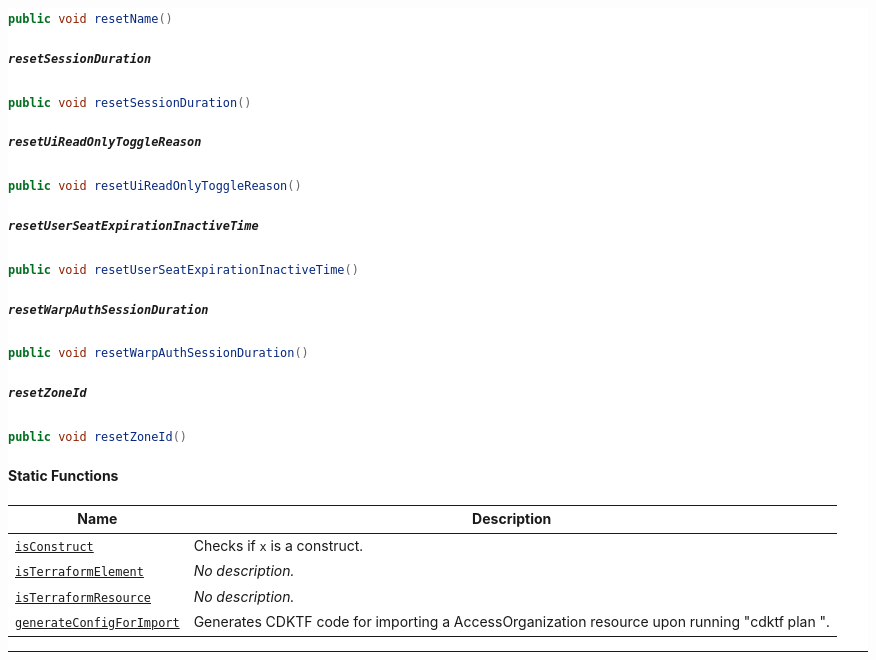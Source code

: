 ```java
public void resetName()
```

##### `resetSessionDuration` <a name="resetSessionDuration" id="@cdktf/provider-cloudflare.accessOrganization.AccessOrganization.resetSessionDuration"></a>

```java
public void resetSessionDuration()
```

##### `resetUiReadOnlyToggleReason` <a name="resetUiReadOnlyToggleReason" id="@cdktf/provider-cloudflare.accessOrganization.AccessOrganization.resetUiReadOnlyToggleReason"></a>

```java
public void resetUiReadOnlyToggleReason()
```

##### `resetUserSeatExpirationInactiveTime` <a name="resetUserSeatExpirationInactiveTime" id="@cdktf/provider-cloudflare.accessOrganization.AccessOrganization.resetUserSeatExpirationInactiveTime"></a>

```java
public void resetUserSeatExpirationInactiveTime()
```

##### `resetWarpAuthSessionDuration` <a name="resetWarpAuthSessionDuration" id="@cdktf/provider-cloudflare.accessOrganization.AccessOrganization.resetWarpAuthSessionDuration"></a>

```java
public void resetWarpAuthSessionDuration()
```

##### `resetZoneId` <a name="resetZoneId" id="@cdktf/provider-cloudflare.accessOrganization.AccessOrganization.resetZoneId"></a>

```java
public void resetZoneId()
```

#### Static Functions <a name="Static Functions" id="Static Functions"></a>

| **Name** | **Description** |
| --- | --- |
| <code><a href="#@cdktf/provider-cloudflare.accessOrganization.AccessOrganization.isConstruct">isConstruct</a></code> | Checks if `x` is a construct. |
| <code><a href="#@cdktf/provider-cloudflare.accessOrganization.AccessOrganization.isTerraformElement">isTerraformElement</a></code> | *No description.* |
| <code><a href="#@cdktf/provider-cloudflare.accessOrganization.AccessOrganization.isTerraformResource">isTerraformResource</a></code> | *No description.* |
| <code><a href="#@cdktf/provider-cloudflare.accessOrganization.AccessOrganization.generateConfigForImport">generateConfigForImport</a></code> | Generates CDKTF code for importing a AccessOrganization resource upon running "cdktf plan <stack-name>". |

---